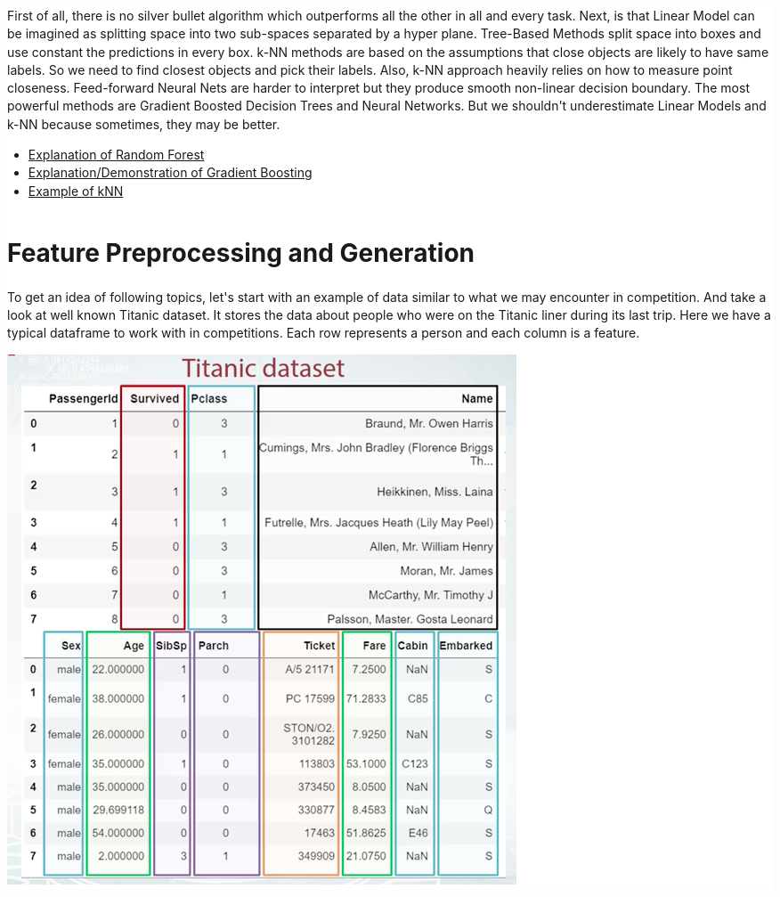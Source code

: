 First of all, there is no silver bullet algorithm which outperforms all the other in all and every task. Next, is that Linear Model can be imagined as splitting space into two sub-spaces separated by a hyper plane. Tree-Based Methods split space into boxes and use constant the predictions in every box. k-NN methods are based on the assumptions that close objects are likely to have same labels. So we need to find closest objects and pick their labels. Also, k-NN approach heavily relies on how to measure point closeness. Feed-forward Neural Nets are harder to interpret but they produce smooth non-linear decision boundary. The most powerful methods are Gradient Boosted Decision Trees and Neural Networks. But we shouldn't underestimate Linear Models and k-NN because sometimes, they may be better.

- [Explanation of Random Forest](http://www.datasciencecentral.com/profiles/blogs/random-forests-explained-intuitively)
- [Explanation/Demonstration of Gradient Boosting](http://arogozhnikov.github.io/2016/06/24/gradient_boosting_explained.html)
- [Example of kNN](https://www.analyticsvidhya.com/blog/2014/10/introduction-k-neighbours-algorithm-clustering/)

# Feature Preprocessing and Generation

To get an idea of following topics, let's start with an example of data similar to what we may encounter in competition. And take a look at well known Titanic dataset. It stores the data about people who were on the Titanic liner during its last trip. Here we have a typical dataframe to work with in competitions. Each row represents a person and each column is a feature. 

![Week%201%2005bf39c77b5843a7b9e877d766cd4831/Screen_Shot_2020-11-18_at_18.26.18.png](Week%201%2005bf39c77b5843a7b9e877d766cd4831/Screen_Shot_2020-11-18_at_18.26.18.png)
